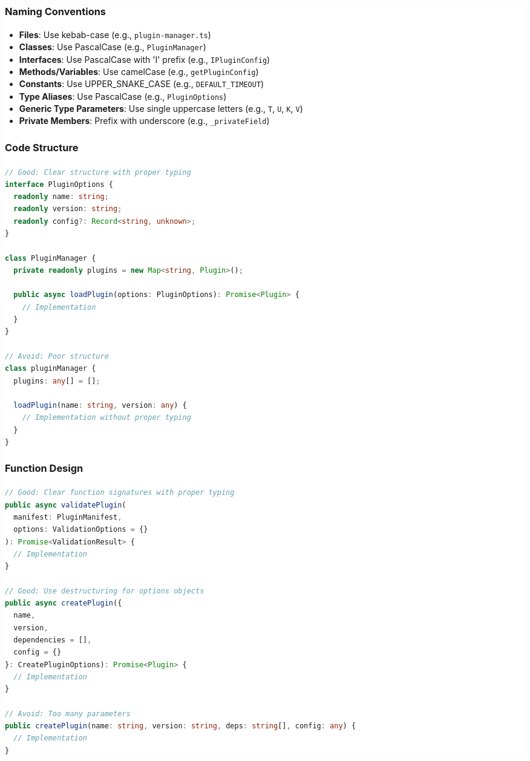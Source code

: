 ### Naming Conventions

- **Files**: Use kebab-case (e.g., `plugin-manager.ts`)
- **Classes**: Use PascalCase (e.g., `PluginManager`)
- **Interfaces**: Use PascalCase with 'I' prefix (e.g., `IPluginConfig`)
- **Methods/Variables**: Use camelCase (e.g., `getPluginConfig`)
- **Constants**: Use UPPER_SNAKE_CASE (e.g., `DEFAULT_TIMEOUT`)
- **Type Aliases**: Use PascalCase (e.g., `PluginOptions`)
- **Generic Type Parameters**: Use single uppercase letters (e.g., `T`, `U`, `K`, `V`)
- **Private Members**: Prefix with underscore (e.g., `_privateField`)

### Code Structure

```typescript
// Good: Clear structure with proper typing
interface PluginOptions {
  readonly name: string;
  readonly version: string;
  readonly config?: Record<string, unknown>;
}

class PluginManager {
  private readonly plugins = new Map<string, Plugin>();

  public async loadPlugin(options: PluginOptions): Promise<Plugin> {
    // Implementation
  }
}

// Avoid: Poor structure
class pluginManager {
  plugins: any[] = [];

  loadPlugin(name: string, version: any) {
    // Implementation without proper typing
  }
}
```

### Function Design

```typescript
// Good: Clear function signatures with proper typing
public async validatePlugin(
  manifest: PluginManifest,
  options: ValidationOptions = {}
): Promise<ValidationResult> {
  // Implementation
}

// Good: Use destructuring for options objects
public async createPlugin({
  name,
  version,
  dependencies = [],
  config = {}
}: CreatePluginOptions): Promise<Plugin> {
  // Implementation
}

// Avoid: Too many parameters
public createPlugin(name: string, version: string, deps: string[], config: any) {
  // Implementation
}
```